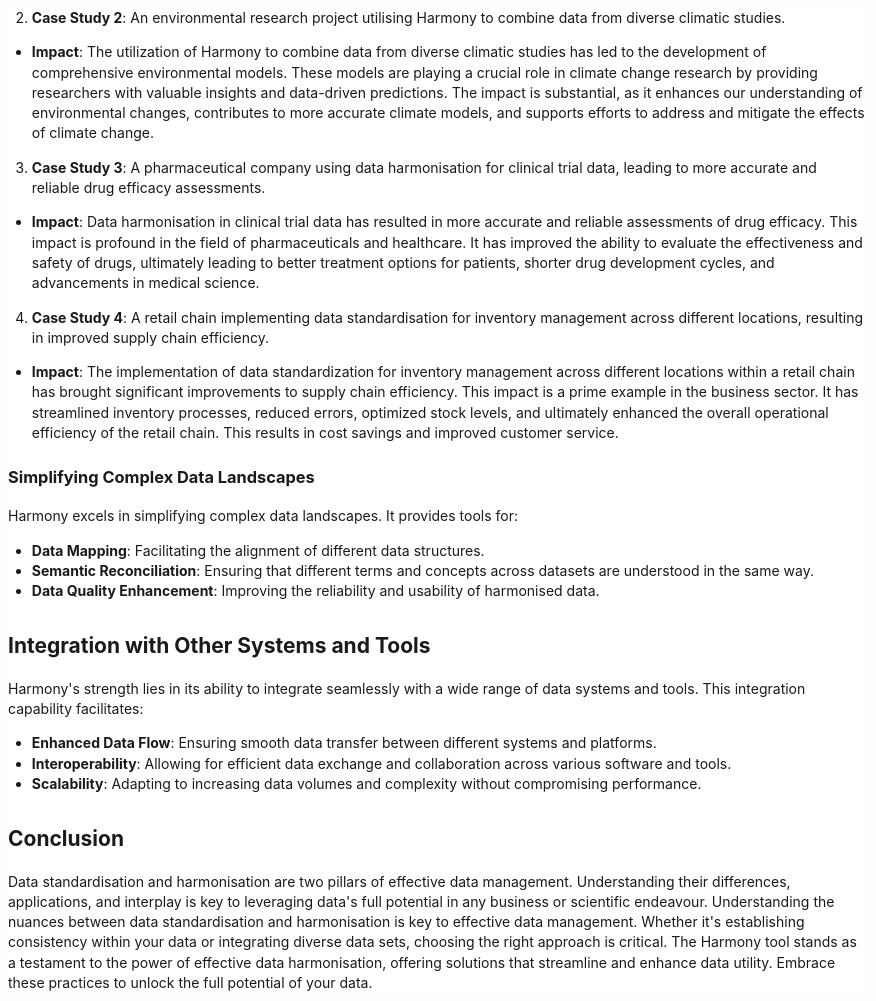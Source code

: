 2. **Case Study 2**: An environmental research project utilising Harmony to combine data from diverse climatic studies.
- **Impact**: The utilization of Harmony to combine data from diverse climatic studies has led to the development of comprehensive environmental models. These models are playing a crucial role in climate change research by providing researchers with valuable insights and data-driven predictions. The impact is substantial, as it enhances our understanding of environmental changes, contributes to more accurate climate models, and supports efforts to address and mitigate the effects of climate change.

3. **Case Study 3**: A pharmaceutical company using data harmonisation for clinical trial data, leading to more accurate and reliable drug efficacy assessments.
- **Impact**: Data harmonisation in clinical trial data has resulted in more accurate and reliable assessments of drug efficacy. This impact is profound in the field of pharmaceuticals and healthcare. It has improved the ability to evaluate the effectiveness and safety of drugs, ultimately leading to better treatment options for patients, shorter drug development cycles, and advancements in medical science.

4. **Case Study 4**: A retail chain implementing data standardisation for inventory management across different locations, resulting in improved supply chain efficiency.
- **Impact**: The implementation of data standardization for inventory management across different locations within a retail chain has brought significant improvements to supply chain efficiency. This impact is a prime example in the business sector. It has streamlined inventory processes, reduced errors, optimized stock levels, and ultimately enhanced the overall operational efficiency of the retail chain. This results in cost savings and improved customer service.

### Simplifying Complex Data Landscapes

Harmony excels in simplifying complex data landscapes. It provides tools for:

- **Data Mapping**: Facilitating the alignment of different data structures.
- **Semantic Reconciliation**: Ensuring that different terms and concepts across datasets are understood in the same way.
- **Data Quality Enhancement**: Improving the reliability and usability of harmonised data.

## Integration with Other Systems and Tools

Harmony's strength lies in its ability to integrate seamlessly with a wide range of data systems and tools. This integration capability facilitates:

- **Enhanced Data Flow**: Ensuring smooth data transfer between different systems and platforms.
- **Interoperability**: Allowing for efficient data exchange and collaboration across various software and tools.
- **Scalability**: Adapting to increasing data volumes and complexity without compromising performance.



## Conclusion

Data standardisation and harmonisation are two pillars of effective data management. Understanding their differences, applications, and interplay is key to leveraging data's full potential in any business or scientific endeavour. 
Understanding the nuances between data standardisation and harmonisation is key to effective data management. Whether it's establishing consistency within your data or integrating diverse data sets, choosing the right approach is critical. The Harmony tool stands as a testament to the power of effective data harmonisation, offering solutions that streamline and enhance data utility. Embrace these practices to unlock the full potential of your data.
